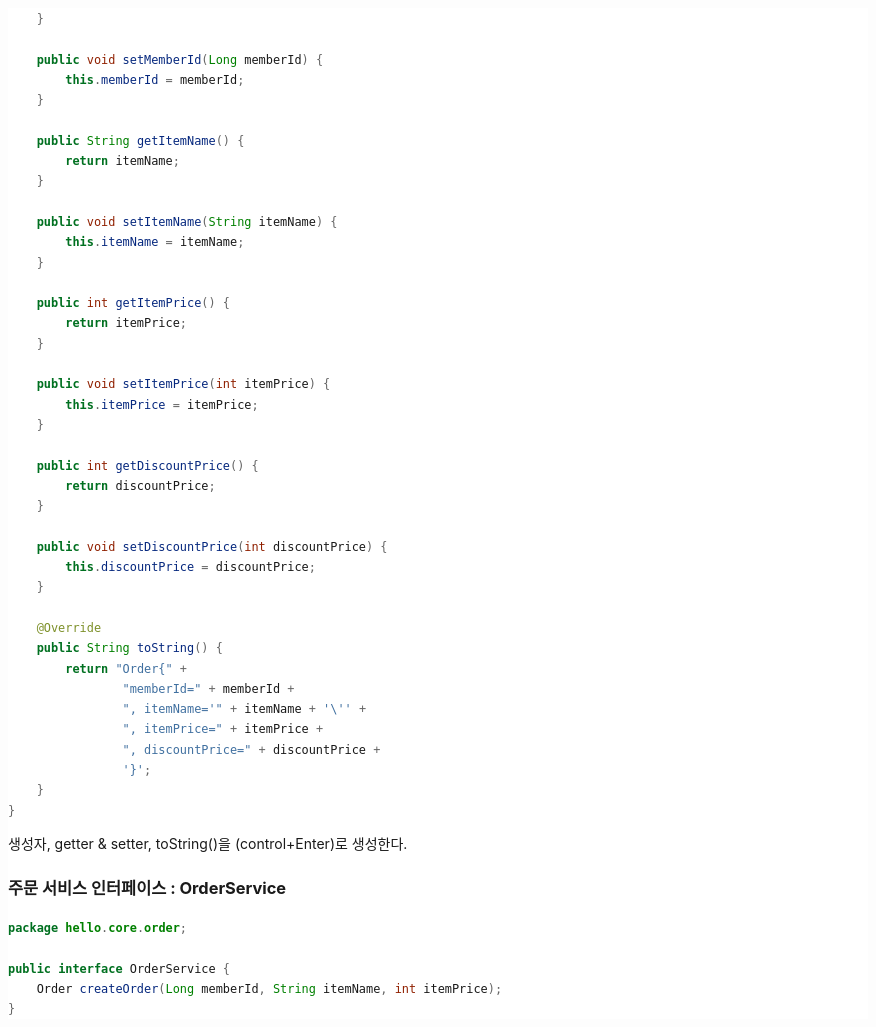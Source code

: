 ```java
    }

    public void setMemberId(Long memberId) {
        this.memberId = memberId;
    }

    public String getItemName() {
        return itemName;
    }

    public void setItemName(String itemName) {
        this.itemName = itemName;
    }

    public int getItemPrice() {
        return itemPrice;
    }

    public void setItemPrice(int itemPrice) {
        this.itemPrice = itemPrice;
    }

    public int getDiscountPrice() {
        return discountPrice;
    }

    public void setDiscountPrice(int discountPrice) {
        this.discountPrice = discountPrice;
    }

    @Override
    public String toString() {
        return "Order{" +
                "memberId=" + memberId +
                ", itemName='" + itemName + '\'' +
                ", itemPrice=" + itemPrice +
                ", discountPrice=" + discountPrice +
                '}';
    }
}
```
생성자, getter & setter, toString()을 (control+Enter)로 생성한다.

### 주문 서비스 인터페이스 : OrderService
```java
package hello.core.order;

public interface OrderService {
    Order createOrder(Long memberId, String itemName, int itemPrice);
}
```

